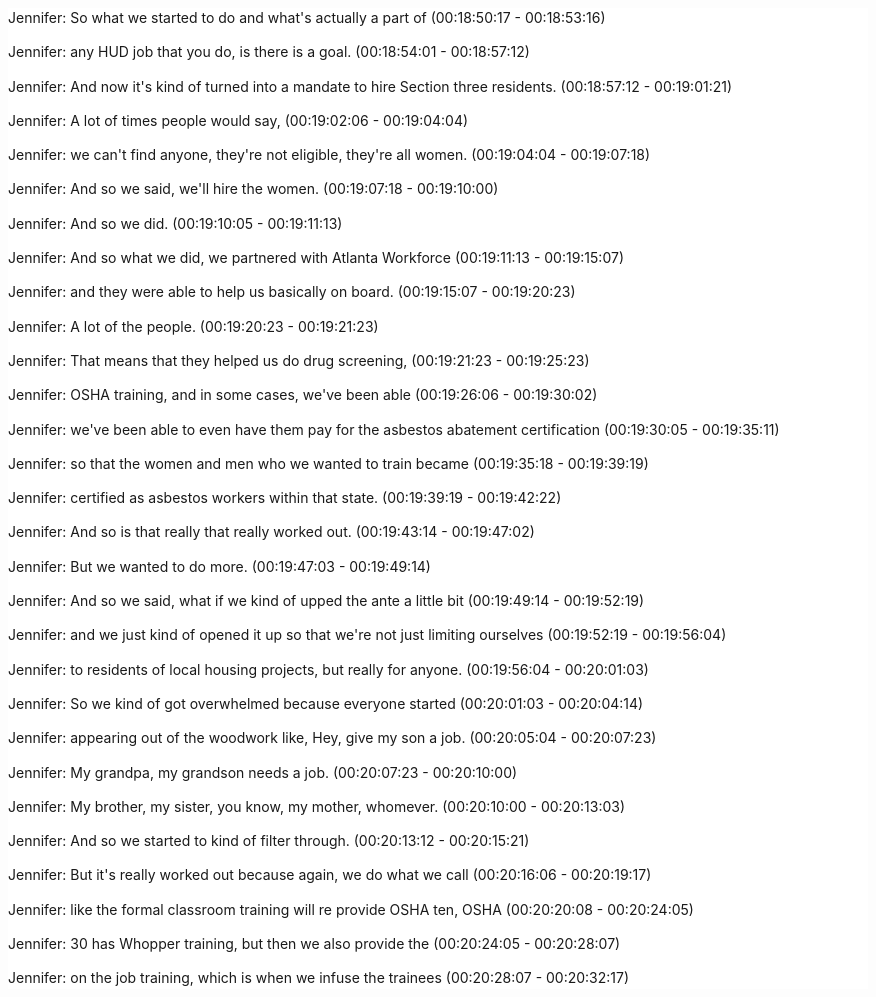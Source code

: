 Jennifer:  So what we started to do and what's actually a part of (00:18:50:17 - 00:18:53:16)

Jennifer:  any HUD job that you do, is there is a goal. (00:18:54:01 - 00:18:57:12)

Jennifer:  And now it's kind of turned into a mandate to hire Section three residents. (00:18:57:12 - 00:19:01:21)

Jennifer:  A lot of times people would say, (00:19:02:06 - 00:19:04:04)

Jennifer:  we can't find anyone, they're not eligible, they're all women. (00:19:04:04 - 00:19:07:18)

Jennifer:  And so we said, we'll hire the women. (00:19:07:18 - 00:19:10:00)

Jennifer:  And so we did. (00:19:10:05 - 00:19:11:13)

Jennifer:  And so what we did, we partnered with Atlanta Workforce (00:19:11:13 - 00:19:15:07)

Jennifer:  and they were able to help us basically on board. (00:19:15:07 - 00:19:20:23)

Jennifer:  A lot of the people. (00:19:20:23 - 00:19:21:23)

Jennifer:  That means that they helped us do drug screening, (00:19:21:23 - 00:19:25:23)

Jennifer:  OSHA training, and in some cases, we've been able (00:19:26:06 - 00:19:30:02)

Jennifer:  we've been able to even have them pay for the asbestos abatement certification (00:19:30:05 - 00:19:35:11)

Jennifer:  so that the women and men who we wanted to train became (00:19:35:18 - 00:19:39:19)

Jennifer:  certified as asbestos workers within that state. (00:19:39:19 - 00:19:42:22)

Jennifer:  And so is that really that really worked out. (00:19:43:14 - 00:19:47:02)

Jennifer:  But we wanted to do more. (00:19:47:03 - 00:19:49:14)

Jennifer:  And so we said, what if we kind of upped the ante a little bit (00:19:49:14 - 00:19:52:19)

Jennifer:  and we just kind of opened it up so that we're not just limiting ourselves (00:19:52:19 - 00:19:56:04)

Jennifer:  to residents of local housing projects, but really for anyone. (00:19:56:04 - 00:20:01:03)

Jennifer:  So we kind of got overwhelmed because everyone started (00:20:01:03 - 00:20:04:14)

Jennifer:  appearing out of the woodwork like, Hey, give my son a job. (00:20:05:04 - 00:20:07:23)

Jennifer:  My grandpa, my grandson needs a job. (00:20:07:23 - 00:20:10:00)

Jennifer:  My brother, my sister, you know, my mother, whomever. (00:20:10:00 - 00:20:13:03)

Jennifer:  And so we started to kind of filter through. (00:20:13:12 - 00:20:15:21)

Jennifer:  But it's really worked out because again, we do what we call (00:20:16:06 - 00:20:19:17)

Jennifer:  like the formal classroom training will re provide OSHA ten, OSHA (00:20:20:08 - 00:20:24:05)

Jennifer:  30 has Whopper training, but then we also provide the (00:20:24:05 - 00:20:28:07)

Jennifer:  on the job training, which is when we infuse the trainees (00:20:28:07 - 00:20:32:17)
